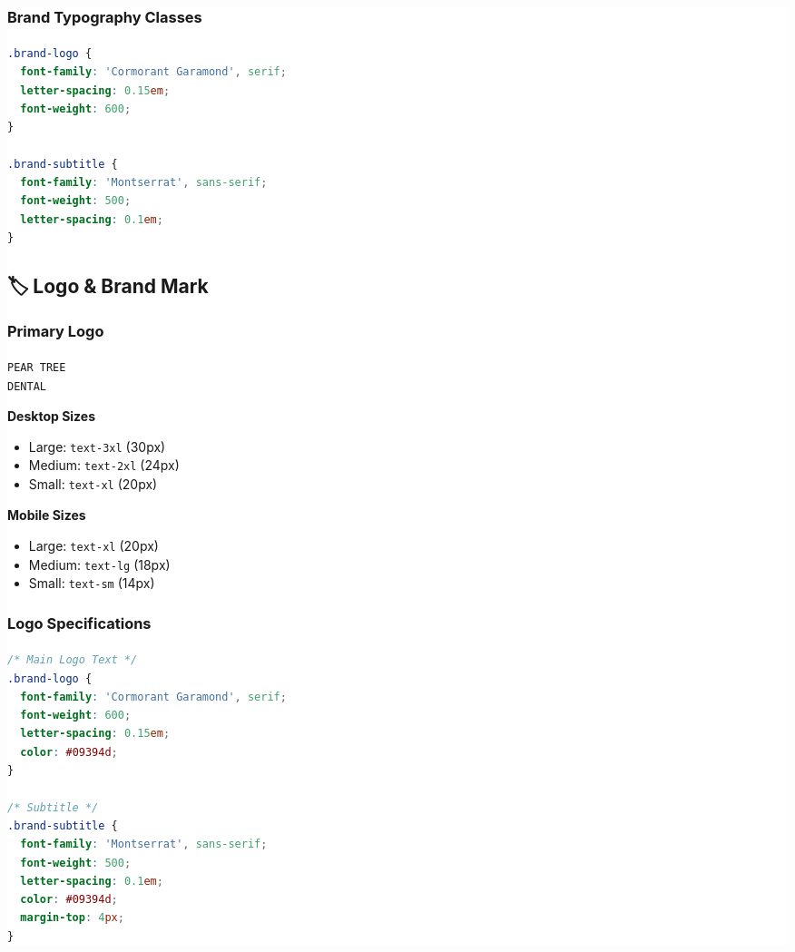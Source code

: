 
### Brand Typography Classes
```css
.brand-logo {
  font-family: 'Cormorant Garamond', serif;
  letter-spacing: 0.15em;
  font-weight: 600;
}

.brand-subtitle {
  font-family: 'Montserrat', sans-serif;
  font-weight: 500;
  letter-spacing: 0.1em;
}
```

## 🏷️ Logo & Brand Mark

### Primary Logo
```
PEAR TREE
DENTAL
```

**Desktop Sizes**
- Large: `text-3xl` (30px)
- Medium: `text-2xl` (24px)
- Small: `text-xl` (20px)

**Mobile Sizes**
- Large: `text-xl` (20px)
- Medium: `text-lg` (18px)
- Small: `text-sm` (14px)

### Logo Specifications
```css
/* Main Logo Text */
.brand-logo {
  font-family: 'Cormorant Garamond', serif;
  font-weight: 600;
  letter-spacing: 0.15em;
  color: #09394d;
}

/* Subtitle */
.brand-subtitle {
  font-family: 'Montserrat', sans-serif;
  font-weight: 500;
  letter-spacing: 0.1em;
  color: #09394d;
  margin-top: 4px;
}
```
